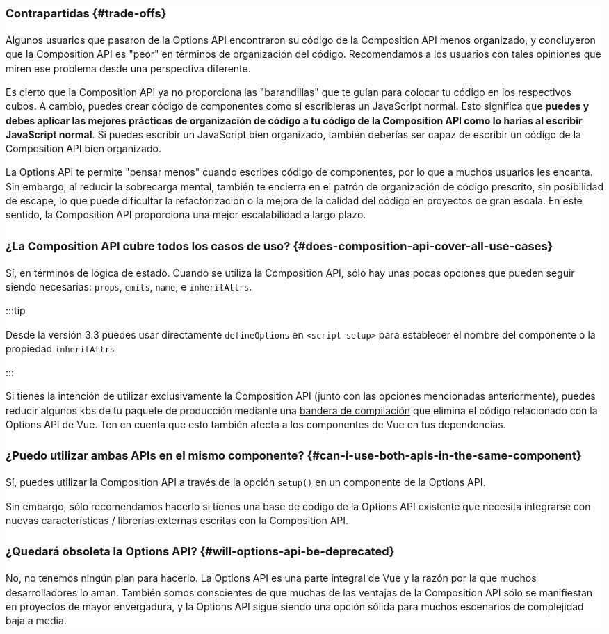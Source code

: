 ### Contrapartidas {#trade-offs}

Algunos usuarios que pasaron de la Options API encontraron su código de la Composition API menos organizado, y concluyeron que la Composition API es "peor" en términos de organización del código. Recomendamos a los usuarios con tales opiniones que miren ese problema desde una perspectiva diferente.

Es cierto que la Composition API ya no proporciona las "barandillas" que te guían para colocar tu código en los respectivos cubos. A cambio, puedes crear código de componentes como si escribieras un JavaScript normal. Esto significa que **puedes y debes aplicar las mejores prácticas de organización de código a tu código de la Composition API como lo harías al escribir JavaScript normal**. Si puedes escribir un JavaScript bien organizado, también deberías ser capaz de escribir un código de la Composition API bien organizado.

La Options API te permite "pensar menos" cuando escribes código de componentes, por lo que a muchos usuarios les encanta. Sin embargo, al reducir la sobrecarga mental, también te encierra en el patrón de organización de código prescrito, sin posibilidad de escape, lo que puede dificultar la refactorización o la mejora de la calidad del código en proyectos de gran escala. En este sentido, la Composition API proporciona una mejor escalabilidad a largo plazo.

### ¿La Composition API cubre todos los casos de uso? {#does-composition-api-cover-all-use-cases}

Sí, en términos de lógica de estado. Cuando se utiliza la Composition API, sólo hay unas pocas opciones que pueden seguir siendo necesarias: `props`, `emits`, `name`, e `inheritAttrs`.

:::tip

Desde la versión 3.3 puedes usar directamente `defineOptions` en `<script setup>` para establecer el nombre del componente o la propiedad `inheritAttrs`

:::

Si tienes la intención de utilizar exclusivamente la Composition API (junto con las opciones mencionadas anteriormente), puedes reducir algunos kbs de tu paquete de producción mediante una [bandera de compilación](/api/compile-time-flags) que elimina el código relacionado con la Options API de Vue. Ten en cuenta que esto también afecta a los componentes de Vue en tus dependencias.

### ¿Puedo utilizar ambas APIs en el mismo componente? {#can-i-use-both-apis-in-the-same-component}

Sí, puedes utilizar la Composition API a través de la opción [`setup()`](/api/composition-api-setup) en un componente de la Options API.

Sin embargo, sólo recomendamos hacerlo si tienes una base de código de la Options API existente que necesita integrarse con nuevas características / librerías externas escritas con la Composition API.

### ¿Quedará obsoleta la Options API? {#will-options-api-be-deprecated}

No, no tenemos ningún plan para hacerlo. La Options API es una parte integral de Vue y la razón por la que muchos desarrolladores lo aman. También somos conscientes de que muchas de las ventajas de la Composition API sólo se manifiestan en proyectos de mayor envergadura, y la Options API sigue siendo una opción sólida para muchos escenarios de complejidad baja a media.
